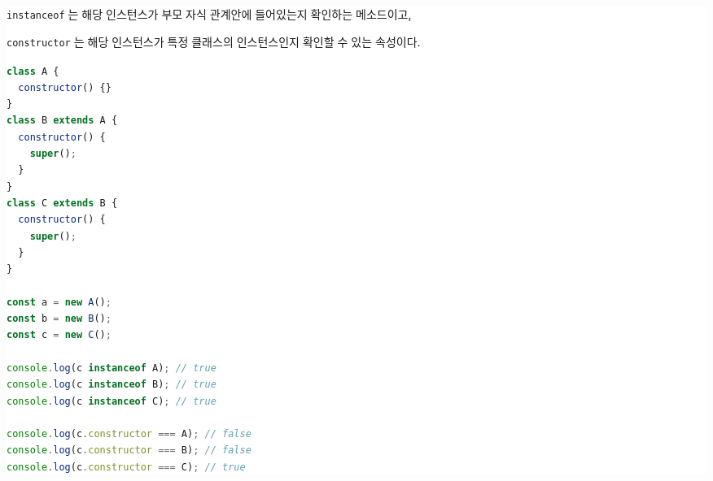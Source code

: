 `instanceof` 는 해당 인스턴스가 부모 자식 관계안에 들어있는지 확인하는 메소드이고,

`constructor` 는 해당 인스턴스가 특정 클래스의 인스턴스인지 확인할 수 있는 속성이다.

```js
class A {
  constructor() {}
}
class B extends A {
  constructor() {
    super();
  }
}
class C extends B {
  constructor() {
    super();
  }
}

const a = new A();
const b = new B();
const c = new C();

console.log(c instanceof A); // true
console.log(c instanceof B); // true
console.log(c instanceof C); // true

console.log(c.constructor === A); // false
console.log(c.constructor === B); // false
console.log(c.constructor === C); // true
```

